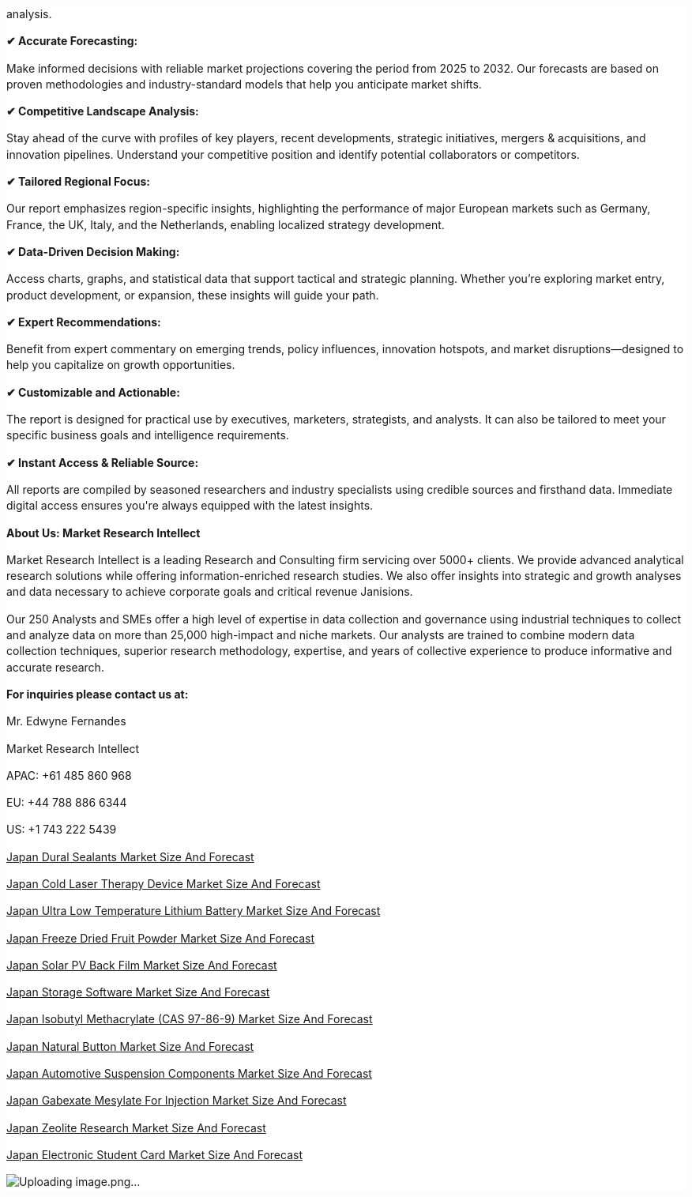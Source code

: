 analysis.</p><p><strong>✔ Accurate Forecasting:</strong></p><p>Make informed decisions with reliable market projections covering the period from 2025 to 2032. Our forecasts are based on proven methodologies and industry-standard models that help you anticipate market shifts.</p><p><strong>✔ Competitive Landscape Analysis:</strong></p><p>Stay ahead of the curve with profiles of key players, recent developments, strategic initiatives, mergers &amp; acquisitions, and innovation pipelines. Understand your competitive position and identify potential collaborators or competitors.</p><p><strong>✔ Tailored Regional Focus:</strong></p><p>Our report emphasizes region-specific insights, highlighting the performance of major European markets such as Germany, France, the UK, Italy, and the Netherlands, enabling localized strategy development.</p><p><strong>✔ Data-Driven Decision Making:</strong></p><p>Access charts, graphs, and statistical data that support tactical and strategic planning. Whether you&rsquo;re exploring market entry, product development, or expansion, these insights will guide your path.</p><p><strong>✔ Expert Recommendations:</strong></p><p>Benefit from expert commentary on emerging trends, policy influences, innovation hotspots, and market disruptions&mdash;designed to help you capitalize on growth opportunities.</p><p><strong>✔ Customizable and Actionable:</strong></p><p>The report is designed for practical use by executives, marketers, strategists, and analysts. It can also be tailored to meet your specific business goals and intelligence requirements.</p><p><strong>✔ Instant Access &amp; Reliable Source:</strong></p><p>All reports are compiled by seasoned researchers and industry specialists using credible sources and firsthand data. Immediate digital access ensures you're always equipped with the latest insights.</p><p><strong><span class="font-[700]">About Us: Market Research Intellect</span></strong></p><p><span class="">Market Research Intellect is a leading Research and Consulting firm servicing over 5000+ clients. We provide advanced analytical research solutions while offering information-enriched research studies.&nbsp;</span>We also offer insights into strategic and growth analyses and data necessary to achieve corporate goals and critical revenue Janisions.</p><p><span class="">Our 250 Analysts and SMEs offer a high level of expertise in data collection and governance using industrial techniques to collect and analyze data on more than 25,000 high-impact and niche markets. Our analysts are trained to combine modern data collection techniques, superior research methodology, expertise, and years of collective experience to produce informative and accurate research.</span></p><p><strong>For inquiries please contact us at:</strong></p><p>Mr. Edwyne Fernandes</p><p>Market Research Intellect</p><p>APAC: +61 485 860 968</p><p>EU: +44 788 886 6344</p><p>US: +1 743 222 5439</p><p><a href="https://github.com/shweta3366/Maven/blob/main/Dural-Sealants-Market/Dural-Sealants-Market.md">Japan Dural Sealants Market Size And Forecast</a></p><p><a href="https://github.com/shweta3366/Maven/blob/main/Cold-Laser-Therapy-Device-Market/Cold-Laser-Therapy-Device-Market.md">Japan Cold Laser Therapy Device Market Size And Forecast</a></p><p><a href="https://github.com/shweta3366/Maven/blob/main/Ultra-Low-Temperature-Lithium-Battery-Market/Ultra-Low-Temperature-Lithium-Battery-Market.md">Japan Ultra Low Temperature Lithium Battery Market Size And Forecast</a></p><p><a href="https://github.com/shweta3366/Maven/blob/main/Freeze-Dried-Fruit-Powder-Market/Freeze-Dried-Fruit-Powder-Market.md">Japan Freeze Dried Fruit Powder Market Size And Forecast</a></p><p><a href="https://github.com/shweta3366/Maven/blob/main/Solar-PV-Back-Film-Market/Solar-PV-Back-Film-Market.md">Japan Solar PV Back Film Market Size And Forecast</a></p><p><a href="https://github.com/shweta3366/Maven/blob/main/Storage-Software-Market/Storage-Software-Market.md">Japan Storage Software Market Size And Forecast</a></p><p><a href="https://github.com/shweta3366/Maven/blob/main/Isobutyl-Methacrylate-(CAS-97-86-9)-Market/Isobutyl-Methacrylate-(CAS-97-86-9)-Market.md">Japan Isobutyl Methacrylate (CAS 97-86-9) Market Size And Forecast</a></p><p><a href="https://github.com/shweta3366/Maven/blob/main/Natural-Button-Market/Natural-Button-Market.md">Japan Natural Button Market Size And Forecast</a></p><p><a href="https://github.com/shweta3366/Maven/blob/main/Automotive-Suspension-Components-Market/Automotive-Suspension-Components-Market.md">Japan Automotive Suspension Components Market Size And Forecast</a></p><p><a href="https://github.com/shweta3366/Maven/blob/main/Gabexate-Mesylate-For-Injection-Market/Gabexate-Mesylate-For-Injection-Market.md">Japan Gabexate Mesylate For Injection Market Size And Forecast</a></p><p><a href="https://github.com/shweta3366/Maven/blob/main/Zeolite-Research-Market/Zeolite-Research-Market.md">Japan Zeolite Research Market Size And Forecast</a></p><p><a href="https://github.com/shweta3366/Maven/blob/main/Electronic-Student-Card-Market/Electronic-Student-Card-Market.md">Japan Electronic Student Card Market Size And Forecast</a></p>
![Uploading image.png…]()
